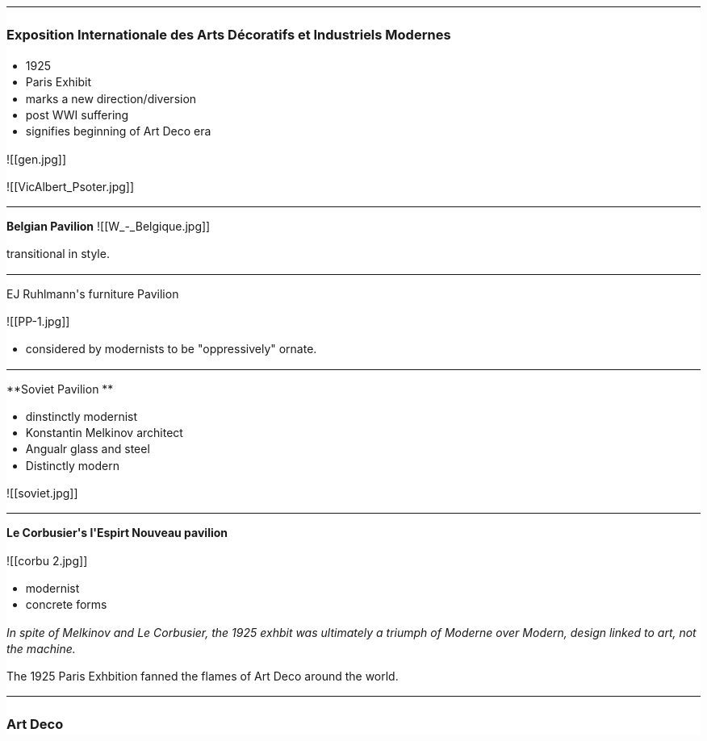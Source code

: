 <hr>

### Exposition Internationale des Arts Décoratifs et Industriels Modernes

- 1925
- Paris Exhibit
- marks a new direction/diversion
- post WWI suffering
- signifies beginning of Art Deco era

![[gen.jpg]]

![[VicAlbert_Psoter.jpg]]

<hr>

**Belgian Pavilion**
![[W_-_Belgique.jpg]]

transitional in style.

<hr>

EJ Ruhlmann's furniture Pavilion

![[PP-1.jpg]]

- considered by modernists to be "oppressively" ornate.

<hr>

 **Soviet Pavilion **
 
 - dinstinctly modernist
 - Konstantin Melkinov architect
 - Angualr glass and steel
 - Distinctly modern 
 
 ![[soviet.jpg]]<hr>
 
 **Le Corbusier's l'Espirt Nouveau pavilion**
 
 ![[corbu 2.jpg]]
 
 - modernist
 - concrete forms
 
*In spite of Melkinov and Le Corbusier, the 1925 exhbit was ultimately a triumph of Moderne over Modern, design linked to art, not the machine.*
 
 The 1925 Paris Exhbition fanned the flames of Art Deco around the world.
 
<hr>

### Art Deco
